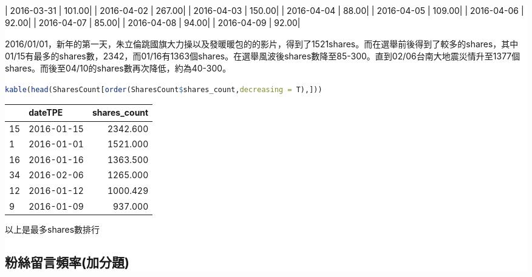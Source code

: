| 2016-03-31 |         101.00|
| 2016-04-02 |         267.00|
| 2016-04-03 |         150.00|
| 2016-04-04 |          88.00|
| 2016-04-05 |         109.00|
| 2016-04-06 |          92.00|
| 2016-04-07 |          85.00|
| 2016-04-08 |          94.00|
| 2016-04-09 |          92.00|

2016/01/01，新年的第一天，朱立倫跳國旗大力操以及發暖暖包的的影片，得到了1521shares。而在選舉前後得到了較多的shares，其中01/15有最多的shares數，2342，而01/16有1363個shares。在選舉風波後shares數降至85-300。直到02/06台南大地震災情升至1377個shares。而後至04/10的shares數再次降低，約為40-300。

``` r
kable(head(SharesCount[order(SharesCount$shares_count,decreasing = T),]))
```

|     | dateTPE    |  shares\_count|
|-----|:-----------|--------------:|
| 15  | 2016-01-15 |       2342.600|
| 1   | 2016-01-01 |       1521.000|
| 16  | 2016-01-16 |       1363.500|
| 34  | 2016-02-06 |       1265.000|
| 12  | 2016-01-12 |       1000.429|
| 9   | 2016-01-09 |        937.000|

以上是最多shares數排行

粉絲留言頻率(加分題)
--------------------
